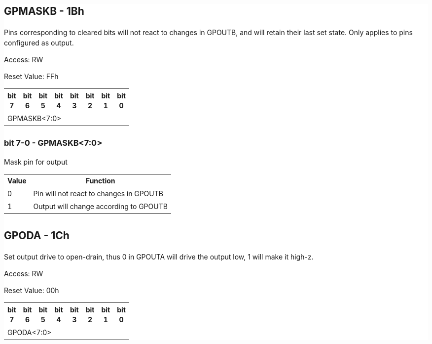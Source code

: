 <h2>GPMASKB - 1Bh</h2>

<p>Pins corresponding to cleared bits will not react to changes in GPOUTB, and will retain their last set state. Only applies to pins configured as output.</p>

<p>Access: RW</p>

<p>Reset Value: FFh</p>

<table>
<tr>
<th>bit<br>7</th>
<th>bit<br>6</th>
<th>bit<br>5</th>
<th>bit<br>4</th>
<th>bit<br>3</th>
<th>bit<br>2</th>
<th>bit<br>1</th>
<th>bit<br>0</th>
</tr>
<tr><td class="reggen_bit" colspan="8">GPMASKB<7:0></td>
</tr>
</table>

<h3>bit 7-0 - GPMASKB<7:0></h3>

<p>Mask pin for output</p>
<table>
<tr>
<th>Value</th>
<th>Function</th>
</tr>
<tr>
<td class="reggen_bitval">0</td>
<td class="reggen_bitfn">Pin will not react to changes in GPOUTB</td>
</tr><tr>
<td class="reggen_bitval">1</td>
<td class="reggen_bitfn">Output will change according to GPOUTB</td>
</tr></table>

<h2>GPODA - 1Ch</h2>

<p>Set output drive to open-drain, thus 0 in GPOUTA will drive the output low, 1 will make it high-z.</p>

<p>Access: RW</p>

<p>Reset Value: 00h</p>

<table>
<tr>
<th>bit<br>7</th>
<th>bit<br>6</th>
<th>bit<br>5</th>
<th>bit<br>4</th>
<th>bit<br>3</th>
<th>bit<br>2</th>
<th>bit<br>1</th>
<th>bit<br>0</th>
</tr>
<tr><td class="reggen_bit" colspan="8">GPODA<7:0></td>
</tr>
</table>
